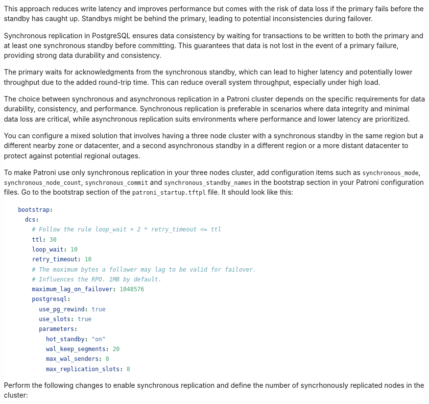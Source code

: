 This approach reduces write latency and improves performance but comes with the
risk of data loss if the primary fails before the standby has caught up.
Standbys might be behind the primary, leading to potential inconsistencies
during failover.

Synchronous replication in PostgreSQL ensures data consistency by waiting for
transactions to be written to both the primary and at least one synchronous
standby before committing. This guarantees that data is not lost in the event of
a primary failure, providing strong data durability and consistency.

The primary waits for acknowledgments from the synchronous standby, which can
lead to higher latency and potentially lower throughput due to the added
round-trip time. This can reduce overall system throughput, especially under
high load.

The choice between synchronous and asynchronous replication in a Patroni cluster
depends on the specific requirements for data durability, consistency, and
performance. Synchronous replication is preferable in scenarios where data
integrity and minimal data loss are critical, while asynchronous replication
suits environments where performance and lower latency are prioritized.

You can configure a mixed solution that involves having a three node cluster
with a synchronous standby in the same region but a different nearby zone or
datacenter, and a second asynchronous standby in a different region or a more
distant datacenter to protect against potential regional outages.

To make Patroni use only synchronous replication in your three nodes cluster,
add configuration items such as `synchronous_mode`, `synchronous_node_count`,
`synchronous_commit` and `synchronous_standby_names` in the bootstrap section in
your Patroni configuration files. Go to the bootstrap section of the
`patroni_startup.tftpl` file. It should look like this:

```yaml
    bootstrap:
      dcs:
        # Follow the rule loop_wait + 2 * retry_timeout <= ttl
        ttl: 30
        loop_wait: 10
        retry_timeout: 10
        # The maximum bytes a follower may lag to be valid for failover.
        # Influences the RPO. 1MB by default.
        maximum_lag_on_failover: 1048576
        postgresql:
          use_pg_rewind: true
          use_slots: true
          parameters:
            hot_standby: "on"
            wal_keep_segments: 20
            max_wal_senders: 8
            max_replication_slots: 8
```

Perform the following changes to enable synchronous replication and define the
number of syncrhonously replicated nodes in the cluster:
